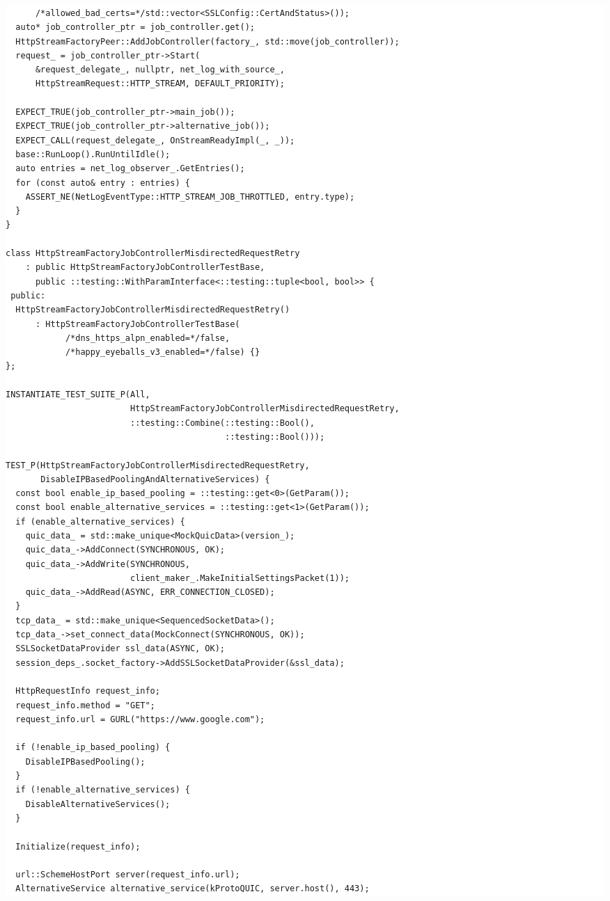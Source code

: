 ```
      /*allowed_bad_certs=*/std::vector<SSLConfig::CertAndStatus>());
  auto* job_controller_ptr = job_controller.get();
  HttpStreamFactoryPeer::AddJobController(factory_, std::move(job_controller));
  request_ = job_controller_ptr->Start(
      &request_delegate_, nullptr, net_log_with_source_,
      HttpStreamRequest::HTTP_STREAM, DEFAULT_PRIORITY);

  EXPECT_TRUE(job_controller_ptr->main_job());
  EXPECT_TRUE(job_controller_ptr->alternative_job());
  EXPECT_CALL(request_delegate_, OnStreamReadyImpl(_, _));
  base::RunLoop().RunUntilIdle();
  auto entries = net_log_observer_.GetEntries();
  for (const auto& entry : entries) {
    ASSERT_NE(NetLogEventType::HTTP_STREAM_JOB_THROTTLED, entry.type);
  }
}

class HttpStreamFactoryJobControllerMisdirectedRequestRetry
    : public HttpStreamFactoryJobControllerTestBase,
      public ::testing::WithParamInterface<::testing::tuple<bool, bool>> {
 public:
  HttpStreamFactoryJobControllerMisdirectedRequestRetry()
      : HttpStreamFactoryJobControllerTestBase(
            /*dns_https_alpn_enabled=*/false,
            /*happy_eyeballs_v3_enabled=*/false) {}
};

INSTANTIATE_TEST_SUITE_P(All,
                         HttpStreamFactoryJobControllerMisdirectedRequestRetry,
                         ::testing::Combine(::testing::Bool(),
                                            ::testing::Bool()));

TEST_P(HttpStreamFactoryJobControllerMisdirectedRequestRetry,
       DisableIPBasedPoolingAndAlternativeServices) {
  const bool enable_ip_based_pooling = ::testing::get<0>(GetParam());
  const bool enable_alternative_services = ::testing::get<1>(GetParam());
  if (enable_alternative_services) {
    quic_data_ = std::make_unique<MockQuicData>(version_);
    quic_data_->AddConnect(SYNCHRONOUS, OK);
    quic_data_->AddWrite(SYNCHRONOUS,
                         client_maker_.MakeInitialSettingsPacket(1));
    quic_data_->AddRead(ASYNC, ERR_CONNECTION_CLOSED);
  }
  tcp_data_ = std::make_unique<SequencedSocketData>();
  tcp_data_->set_connect_data(MockConnect(SYNCHRONOUS, OK));
  SSLSocketDataProvider ssl_data(ASYNC, OK);
  session_deps_.socket_factory->AddSSLSocketDataProvider(&ssl_data);

  HttpRequestInfo request_info;
  request_info.method = "GET";
  request_info.url = GURL("https://www.google.com");

  if (!enable_ip_based_pooling) {
    DisableIPBasedPooling();
  }
  if (!enable_alternative_services) {
    DisableAlternativeServices();
  }

  Initialize(request_info);

  url::SchemeHostPort server(request_info.url);
  AlternativeService alternative_service(kProtoQUIC, server.host(), 443);
```